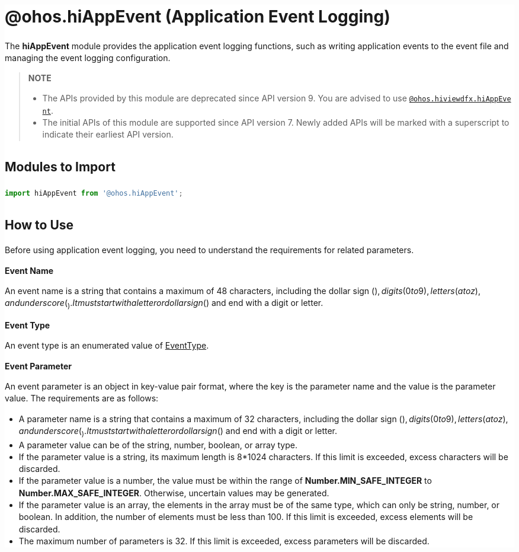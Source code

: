 # @ohos.hiAppEvent (Application Event Logging)







The **hiAppEvent** module provides the application event logging functions, such as writing application events to the event file and managing the event logging configuration.

> **NOTE**
>
> - The APIs provided by this module are deprecated since API version 9. You are advised to use [`@ohos.hiviewdfx.hiAppEvent`](js-apis-hiviewdfx-hiappevent.md).
> - The initial APIs of this module are supported since API version 7. Newly added APIs will be marked with a superscript to indicate their earliest API version.


## Modules to Import

```ts
import hiAppEvent from '@ohos.hiAppEvent';
```

## How to Use

Before using application event logging, you need to understand the requirements for related parameters.

**Event Name**

An event name is a string that contains a maximum of 48 characters, including the dollar sign ($), digits (0 to 9), letters (a to z), and underscore (_). It must start with a letter or dollar sign ($) and end with a digit or letter.

**Event Type**

An event type is an enumerated value of [EventType](#eventtype).

**Event Parameter**

An event parameter is an object in key-value pair format, where the key is the parameter name and the value is the parameter value. The requirements are as follows:

- A parameter name is a string that contains a maximum of 32 characters, including the dollar sign ($), digits (0 to 9), letters (a to z), and underscore (_). It must start with a letter or dollar sign ($) and end with a digit or letter.
- A parameter value can be of the string, number, boolean, or array type.
- If the parameter value is a string, its maximum length is 8*1024 characters. If this limit is exceeded, excess characters will be discarded.
- If the parameter value is a number, the value must be within the range of **Number.MIN_SAFE_INTEGER** to **Number.MAX_SAFE_INTEGER**. Otherwise, uncertain values may be generated.
- If the parameter value is an array, the elements in the array must be of the same type, which can only be string, number, or boolean. In addition, the number of elements must be less than 100. If this limit is exceeded, excess elements will be discarded.
- The maximum number of parameters is 32. If this limit is exceeded, excess parameters will be discarded.
